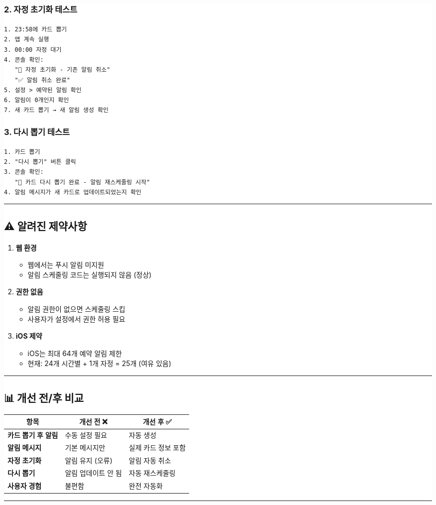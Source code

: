 ### **2. 자정 초기화 테스트**
```
1. 23:58에 카드 뽑기
2. 앱 계속 실행
3. 00:00 자정 대기
4. 콘솔 확인:
   "🔕 자정 초기화 - 기존 알림 취소"
   "✅ 알림 취소 완료"
5. 설정 > 예약된 알림 확인
6. 알림이 0개인지 확인
7. 새 카드 뽑기 → 새 알림 생성 확인
```

### **3. 다시 뽑기 테스트**
```
1. 카드 뽑기
2. "다시 뽑기" 버튼 클릭
3. 콘솔 확인:
   "🔔 카드 다시 뽑기 완료 - 알림 재스케줄링 시작"
4. 알림 메시지가 새 카드로 업데이트되었는지 확인
```

---

## ⚠️ 알려진 제약사항

1. **웹 환경**
   - 웹에서는 푸시 알림 미지원
   - 알림 스케줄링 코드는 실행되지 않음 (정상)

2. **권한 없음**
   - 알림 권한이 없으면 스케줄링 스킵
   - 사용자가 설정에서 권한 허용 필요

3. **iOS 제약**
   - iOS는 최대 64개 예약 알림 제한
   - 현재: 24개 시간별 + 1개 자정 = 25개 (여유 있음)

---

## 📊 개선 전/후 비교

| 항목 | 개선 전 ❌ | 개선 후 ✅ |
|------|-----------|-----------|
| **카드 뽑기 후 알림** | 수동 설정 필요 | 자동 생성 |
| **알림 메시지** | 기본 메시지만 | 실제 카드 정보 포함 |
| **자정 초기화** | 알림 유지 (오류) | 알림 자동 취소 |
| **다시 뽑기** | 알림 업데이트 안 됨 | 자동 재스케줄링 |
| **사용자 경험** | 불편함 | 완전 자동화 |

---